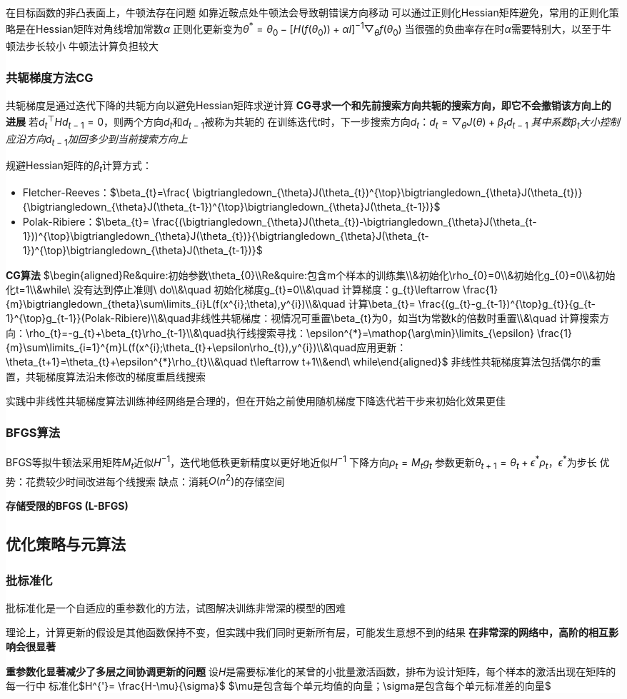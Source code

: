 在目标函数的非凸表面上，牛顿法存在问题
如靠近鞍点处牛顿法会导致朝错误方向移动
可以通过正则化Hessian矩阵避免，常用的正则化策略是在Hessian矩阵对角线增加常数$\alpha$
正则化更新变为$\theta^{*}=\theta_{0}-[H(f(\theta_{0}))+\alpha I]^{-1}\bigtriangledown_{\theta}f(\theta_{0})$
当很强的负曲率存在时$\alpha$需要特别大，以至于牛顿法步长较小
牛顿法计算负担较大

### 共轭梯度方法CG
共轭梯度是通过迭代下降的共轭方向以避免Hessian矩阵求逆计算
**CG寻求一个和先前搜索方向共轭的搜索方向，即它不会撤销该方向上的进展**
若$d^{\top}_{t}Hd_{t-1}=0$，则两个方向$d_{t}$和$d_{t-1}$被称为共轭的
在训练迭代$t$时，下一步搜索方向$d_{t}$：$d_{t}=\bigtriangledown_{\theta}J(\theta)+\beta_{t}d_{t-1}$
$其中系数\beta_{t}大小控制应沿方向d_{t-1}加回多少到当前搜索方向上$

规避Hessian矩阵的$\beta_{t}$计算方式：
- Fletcher-Reeves：$\beta_{t}=\frac{ \bigtriangledown_{\theta}J(\theta_{t})^{\top}\bigtriangledown_{\theta}J(\theta_{t})}{\bigtriangledown_{\theta}J(\theta_{t-1})^{\top}\bigtriangledown_{\theta}J(\theta_{t-1})}$
- Polak-Ribiere：$\beta_{t}= \frac{(\bigtriangledown_{\theta}J(\theta_{t})-\bigtriangledown_{\theta}J(\theta_{t-1}))^{\top}\bigtriangledown_{\theta}J(\theta_{t})}{\bigtriangledown_{\theta}J(\theta_{t-1})^{\top}\bigtriangledown_{\theta}J(\theta_{t-1})}$

**CG算法**
$\begin{aligned}Re&quire:初始参数\theta_{0}\\Re&quire:包含m个样本的训练集\\&初始化\rho_{0}=0\\&初始化g_{0}=0\\&初始化t=1\\&while\ 没有达到停止准则\ do\\&\quad 初始化梯度g_{t}=0\\&\quad 计算梯度：g_{t}\leftarrow \frac{1}{m}\bigtriangledown_{theta}\sum\limits_{i}L(f(x^{i};\theta),y^{i})\\&\quad 计算\beta_{t}= \frac{(g_{t}-g_{t-1})^{\top}g_{t}}{g_{t-1}^{\top}g_{t-1}}(Polak-Ribiere)\\&\quad非线性共轭梯度：视情况可重置\beta_{t}为0，如当t为常数k的倍数时重置\\&\quad 计算搜索方向：\rho_{t}=-g_{t}+\beta_{t}\rho_{t-1}\\&\quad执行线搜索寻找：\epsilon^{*}=\mathop{\arg\min}\limits_{\epsilon} \frac{1}{m}\sum\limits_{i=1}^{m}L(f(x^{i};\theta_{t}+\epsilon\rho_{t}),y^{i})\\&\quad应用更新：\theta_{t+1}=\theta_{t}+\epsilon^{*}\rho_{t}\\&\quad t\leftarrow t+1\\&end\ while\end{aligned}$
非线性共轭梯度算法包括偶尔的重置，共轭梯度算法沿未修改的梯度重启线搜索

实践中非线性共轭梯度算法训练神经网络是合理的，但在开始之前使用随机梯度下降迭代若干步来初始化效果更佳

### BFGS算法
BFGS等拟牛顿法采用矩阵$M_t$近似$H^{-1}$，迭代地低秩更新精度以更好地近似$H^{-1}$
下降方向$\rho_{t}=M_{t}g_{t}$
参数更新$\theta_{t+1}=\theta_{t}+\epsilon^{*}\rho_{t}$，$\epsilon^{*}$为步长
优势：花费较少时间改进每个线搜索
缺点：消耗$O(n^{2})$的存储空间

**存储受限的BFGS (L-BFGS)**

## 优化策略与元算法
### 批标准化
批标准化是一个自适应的重参数化的方法，试图解决训练非常深的模型的困难

理论上，计算更新的假设是其他函数保持不变，但实践中我们同时更新所有层，可能发生意想不到的结果
**在非常深的网络中，高阶的相互影响会很显著**

**重参数化显著减少了多层之间协调更新的问题**
设$H$是需要标准化的某曾的小批量激活函数，排布为设计矩阵，每个样本的激活出现在矩阵的每一行中
标准化$H^{'}= \frac{H-\mu}{\sigma}$
$\mu是包含每个单元均值的向量；\sigma是包含每个单元标准差的向量$
